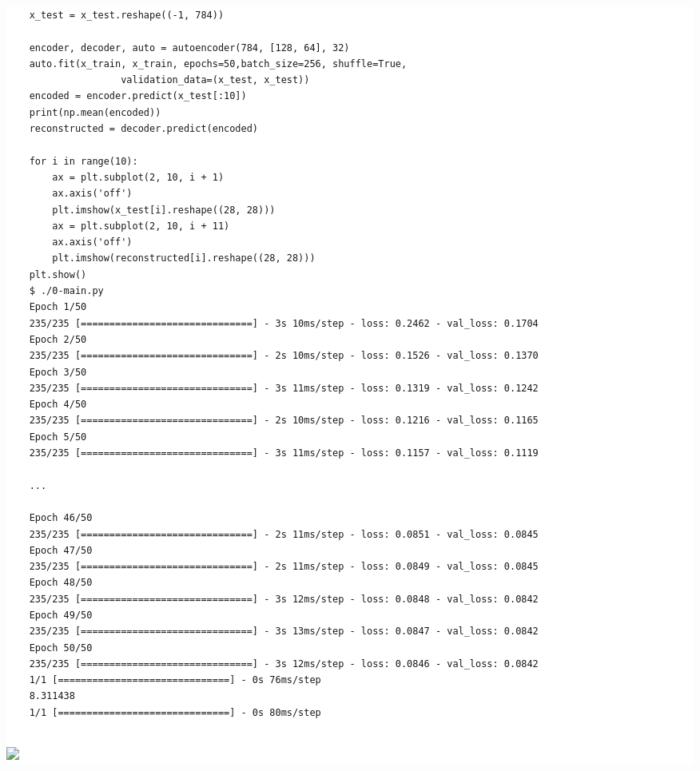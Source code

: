 ```
    x_test = x_test.reshape((-1, 784))
    
    encoder, decoder, auto = autoencoder(784, [128, 64], 32)
    auto.fit(x_train, x_train, epochs=50,batch_size=256, shuffle=True,
                    validation_data=(x_test, x_test))
    encoded = encoder.predict(x_test[:10])
    print(np.mean(encoded))
    reconstructed = decoder.predict(encoded)
    
    for i in range(10):
        ax = plt.subplot(2, 10, i + 1)
        ax.axis('off')
        plt.imshow(x_test[i].reshape((28, 28)))
        ax = plt.subplot(2, 10, i + 11)
        ax.axis('off')
        plt.imshow(reconstructed[i].reshape((28, 28)))
    plt.show()
    $ ./0-main.py
    Epoch 1/50
    235/235 [==============================] - 3s 10ms/step - loss: 0.2462 - val_loss: 0.1704
    Epoch 2/50
    235/235 [==============================] - 2s 10ms/step - loss: 0.1526 - val_loss: 0.1370
    Epoch 3/50
    235/235 [==============================] - 3s 11ms/step - loss: 0.1319 - val_loss: 0.1242
    Epoch 4/50
    235/235 [==============================] - 2s 10ms/step - loss: 0.1216 - val_loss: 0.1165
    Epoch 5/50
    235/235 [==============================] - 3s 11ms/step - loss: 0.1157 - val_loss: 0.1119
    
    ...
    
    Epoch 46/50
    235/235 [==============================] - 2s 11ms/step - loss: 0.0851 - val_loss: 0.0845
    Epoch 47/50
    235/235 [==============================] - 2s 11ms/step - loss: 0.0849 - val_loss: 0.0845
    Epoch 48/50
    235/235 [==============================] - 3s 12ms/step - loss: 0.0848 - val_loss: 0.0842
    Epoch 49/50
    235/235 [==============================] - 3s 13ms/step - loss: 0.0847 - val_loss: 0.0842
    Epoch 50/50
    235/235 [==============================] - 3s 12ms/step - loss: 0.0846 - val_loss: 0.0842
    1/1 [==============================] - 0s 76ms/step
    8.311438
    1/1 [==============================] - 0s 80ms/step
    
```

![](https://s3.eu-west-3.amazonaws.com/hbtn.intranet/uploads/medias/2024/8/ccd5c9418f7b834e7e8dc5948be5befffadb15cc.png?X-Amz-Algorithm=AWS4-HMAC-SHA256&X-Amz-Credential=AKIA4MYA5JM5DUTZGMZG%2F20241026%2Feu-west-3%2Fs3%2Faws4_request&X-Amz-Date=20241026T030101Z&X-Amz-Expires=86400&X-Amz-SignedHeaders=host&X-Amz-Signature=c5c18ced055380c9cb7daa2a8c991d93e1aa422b626d4da37e2475e19a17f04c)



